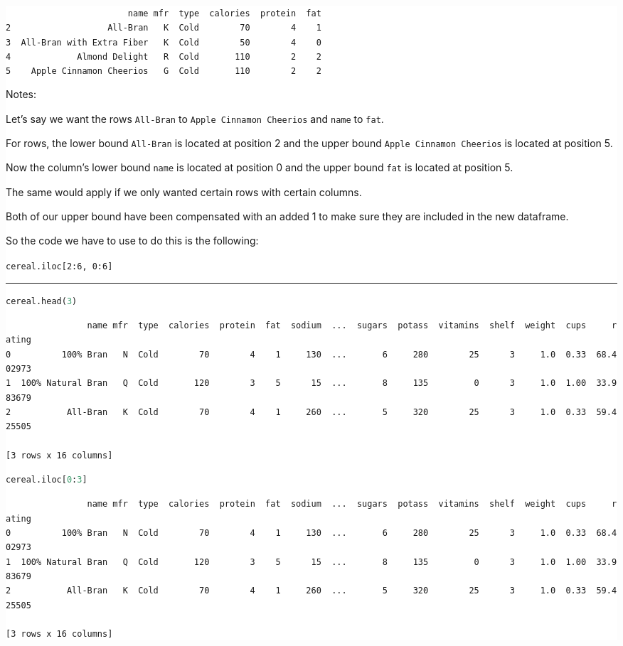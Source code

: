 ```out
                        name mfr  type  calories  protein  fat
2                   All-Bran   K  Cold        70        4    1
3  All-Bran with Extra Fiber   K  Cold        50        4    0
4             Almond Delight   R  Cold       110        2    2
5    Apple Cinnamon Cheerios   G  Cold       110        2    2
```

Notes:

Let’s say we want the rows `All-Bran` to `Apple Cinnamon Cheerios` and
`name` to `fat`.

For rows, the lower bound `All-Bran` is located at position 2 and the
upper bound `Apple Cinnamon Cheerios` is located at position 5.

Now the column’s lower bound `name` is located at position 0 and the
upper bound `fat` is located at position 5.

The same would apply if we only wanted certain rows with certain
columns.

Both of our upper bound have been compensated with an added 1 to make
sure they are included in the new dataframe.

So the code we have to use to do this is the following:

`cereal.iloc[2:6, 0:6]`

---

``` python
cereal.head(3)
```

```out
                name mfr  type  calories  protein  fat  sodium  ...  sugars  potass  vitamins  shelf  weight  cups     rating
0          100% Bran   N  Cold        70        4    1     130  ...       6     280        25      3     1.0  0.33  68.402973
1  100% Natural Bran   Q  Cold       120        3    5      15  ...       8     135         0      3     1.0  1.00  33.983679
2           All-Bran   K  Cold        70        4    1     260  ...       5     320        25      3     1.0  0.33  59.425505

[3 rows x 16 columns]
```

``` python
cereal.iloc[0:3]
```

```out
                name mfr  type  calories  protein  fat  sodium  ...  sugars  potass  vitamins  shelf  weight  cups     rating
0          100% Bran   N  Cold        70        4    1     130  ...       6     280        25      3     1.0  0.33  68.402973
1  100% Natural Bran   Q  Cold       120        3    5      15  ...       8     135         0      3     1.0  1.00  33.983679
2           All-Bran   K  Cold        70        4    1     260  ...       5     320        25      3     1.0  0.33  59.425505

[3 rows x 16 columns]
```
